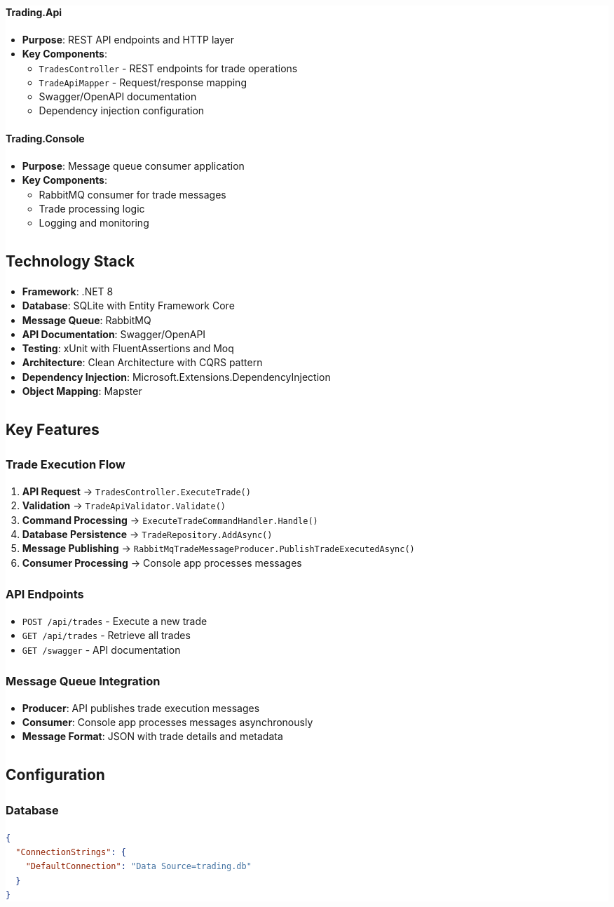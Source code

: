 #### **Trading.Api**
- **Purpose**: REST API endpoints and HTTP layer
- **Key Components**:
  - `TradesController` - REST endpoints for trade operations
  - `TradeApiMapper` - Request/response mapping
  - Swagger/OpenAPI documentation
  - Dependency injection configuration

#### **Trading.Console**
- **Purpose**: Message queue consumer application
- **Key Components**:
  - RabbitMQ consumer for trade messages
  - Trade processing logic
  - Logging and monitoring

## Technology Stack

- **Framework**: .NET 8
- **Database**: SQLite with Entity Framework Core
- **Message Queue**: RabbitMQ
- **API Documentation**: Swagger/OpenAPI
- **Testing**: xUnit with FluentAssertions and Moq
- **Architecture**: Clean Architecture with CQRS pattern
- **Dependency Injection**: Microsoft.Extensions.DependencyInjection
- **Object Mapping**: Mapster

## Key Features

### Trade Execution Flow
1. **API Request** → `TradesController.ExecuteTrade()`
2. **Validation** → `TradeApiValidator.Validate()`
3. **Command Processing** → `ExecuteTradeCommandHandler.Handle()`
4. **Database Persistence** → `TradeRepository.AddAsync()`
5. **Message Publishing** → `RabbitMqTradeMessageProducer.PublishTradeExecutedAsync()`
6. **Consumer Processing** → Console app processes messages

### API Endpoints
- `POST /api/trades` - Execute a new trade
- `GET /api/trades` - Retrieve all trades
- `GET /swagger` - API documentation

### Message Queue Integration
- **Producer**: API publishes trade execution messages
- **Consumer**: Console app processes messages asynchronously
- **Message Format**: JSON with trade details and metadata

## Configuration

### Database
```json
{
  "ConnectionStrings": {
    "DefaultConnection": "Data Source=trading.db"
  }
}
```

